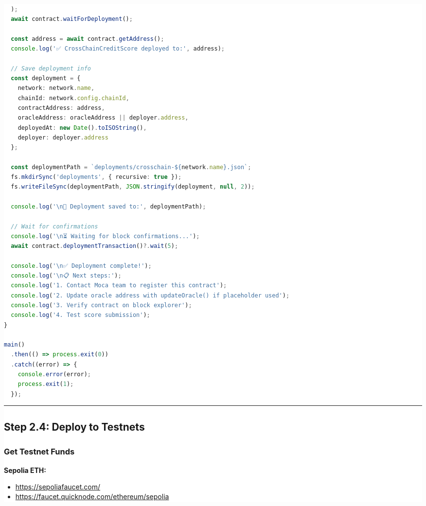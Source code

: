 ```typescript
  );
  await contract.waitForDeployment();

  const address = await contract.getAddress();
  console.log('✅ CrossChainCreditScore deployed to:', address);

  // Save deployment info
  const deployment = {
    network: network.name,
    chainId: network.config.chainId,
    contractAddress: address,
    oracleAddress: oracleAddress || deployer.address,
    deployedAt: new Date().toISOString(),
    deployer: deployer.address
  };

  const deploymentPath = `deployments/crosschain-${network.name}.json`;
  fs.mkdirSync('deployments', { recursive: true });
  fs.writeFileSync(deploymentPath, JSON.stringify(deployment, null, 2));

  console.log('\n📝 Deployment saved to:', deploymentPath);

  // Wait for confirmations
  console.log('\n⏳ Waiting for block confirmations...');
  await contract.deploymentTransaction()?.wait(5);

  console.log('\n✅ Deployment complete!');
  console.log('\n📋 Next steps:');
  console.log('1. Contact Moca team to register this contract');
  console.log('2. Update oracle address with updateOracle() if placeholder used');
  console.log('3. Verify contract on block explorer');
  console.log('4. Test score submission');
}

main()
  .then(() => process.exit(0))
  .catch((error) => {
    console.error(error);
    process.exit(1);
  });
```

---

## Step 2.4: Deploy to Testnets

### Get Testnet Funds

**Sepolia ETH:**
- https://sepoliafaucet.com/
- https://faucet.quicknode.com/ethereum/sepolia
